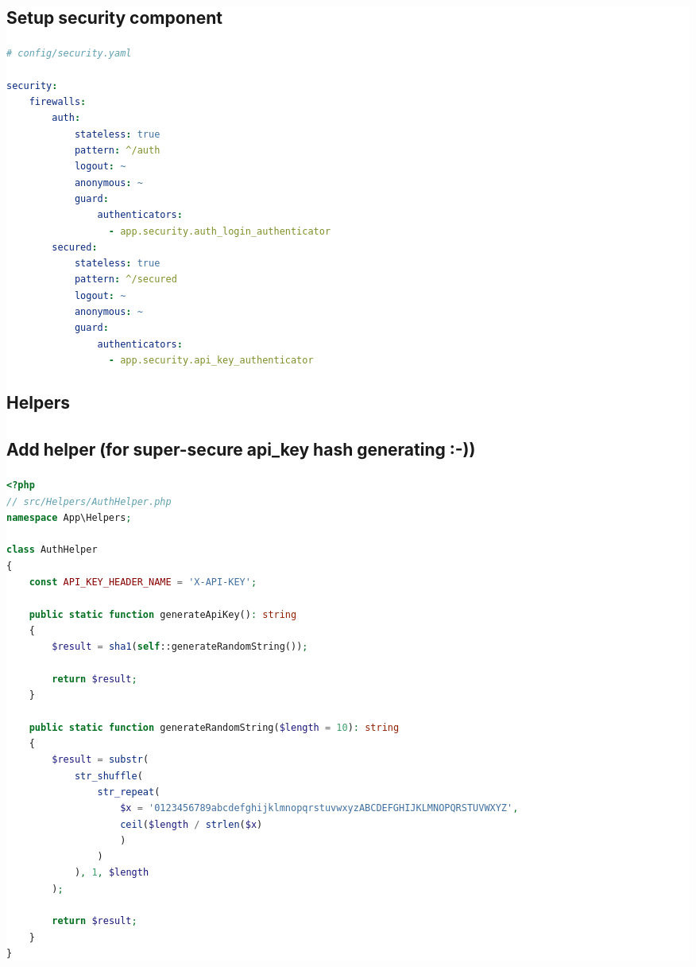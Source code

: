 ## Setup security component

```yaml
# config/security.yaml

security:
    firewalls:
        auth:
            stateless: true
            pattern: ^/auth
            logout: ~
            anonymous: ~
            guard:
                authenticators:
                  - app.security.auth_login_authenticator
        secured:
            stateless: true
            pattern: ^/secured
            logout: ~
            anonymous: ~
            guard:
                authenticators:
                  - app.security.api_key_authenticator

```

## Helpers

## Add helper (for super-secure api_key hash generating :-)) 

```php
<?php
// src/Helpers/AuthHelper.php
namespace App\Helpers;

class AuthHelper
{
    const API_KEY_HEADER_NAME = 'X-API-KEY';
    
    public static function generateApiKey(): string
    {
        $result = sha1(self::generateRandomString());

        return $result;
    }

    public static function generateRandomString($length = 10): string
    {
        $result = substr(
            str_shuffle(
                str_repeat(
                    $x = '0123456789abcdefghijklmnopqrstuvwxyzABCDEFGHIJKLMNOPQRSTUVWXYZ',
                    ceil($length / strlen($x)
                    )
                )
            ), 1, $length
        );

        return $result;
    }
}
```